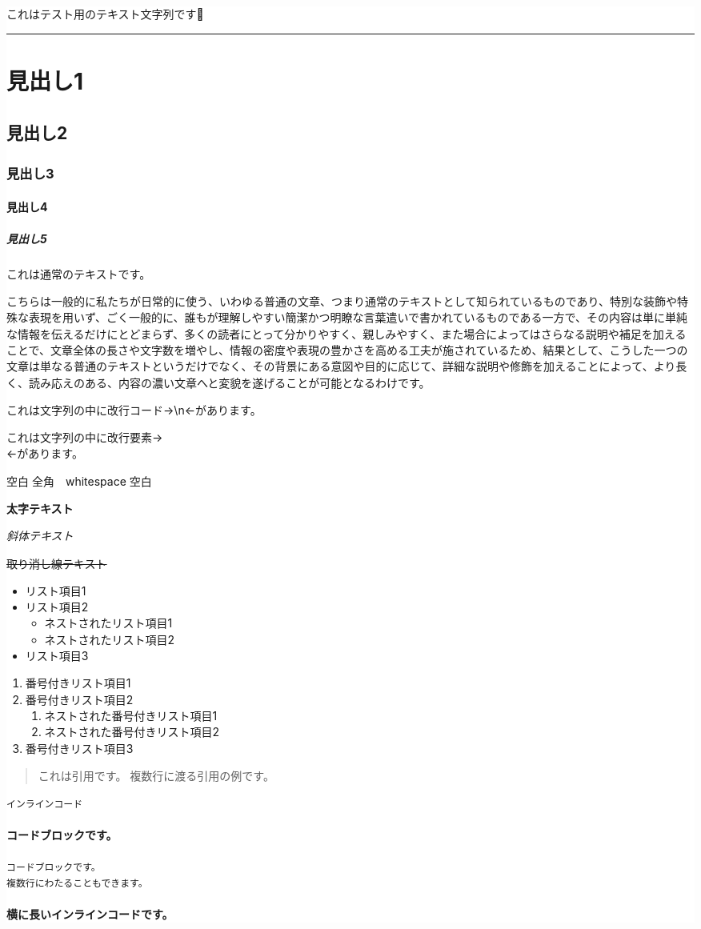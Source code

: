 これはテスト用のテキスト文字列です🤖

---

# 見出し1
## 見出し2
### 見出し3
#### 見出し4
##### 見出し5

これは通常のテキストです。

こちらは一般的に私たちが日常的に使う、いわゆる普通の文章、つまり通常のテキストとして知られているものであり、特別な装飾や特殊な表現を用いず、ごく一般的に、誰もが理解しやすい簡潔かつ明瞭な言葉遣いで書かれているものである一方で、その内容は単に単純な情報を伝えるだけにとどまらず、多くの読者にとって分かりやすく、親しみやすく、また場合によってはさらなる説明や補足を加えることで、文章全体の長さや文字数を増やし、情報の密度や表現の豊かさを高める工夫が施されているため、結果として、こうした一つの文章は単なる普通のテキストというだけでなく、その背景にある意図や目的に応じて、詳細な説明や修飾を加えることによって、より長く、読み応えのある、内容の濃い文章へと変貌を遂げることが可能となるわけです。

これは文字列の中に改行コード→\n←があります。

これは文字列の中に改行要素→<br/>←があります。

空白 全角　whitespace&nbsp;空白

**太字テキスト**

*斜体テキスト*

~~取り消し線テキスト~~

- リスト項目1
- リスト項目2
    - ネストされたリスト項目1
    - ネストされたリスト項目2
- リスト項目3

1. 番号付きリスト項目1
2. 番号付きリスト項目2
    1. ネストされた番号付きリスト項目1
    2. ネストされた番号付きリスト項目2
3. 番号付きリスト項目3

> これは引用です。
> 複数行に渡る引用の例です。

`インラインコード`

#### コードブロックです。

```
コードブロックです。
複数行にわたることもできます。
```

#### 横に長いインラインコードです。
